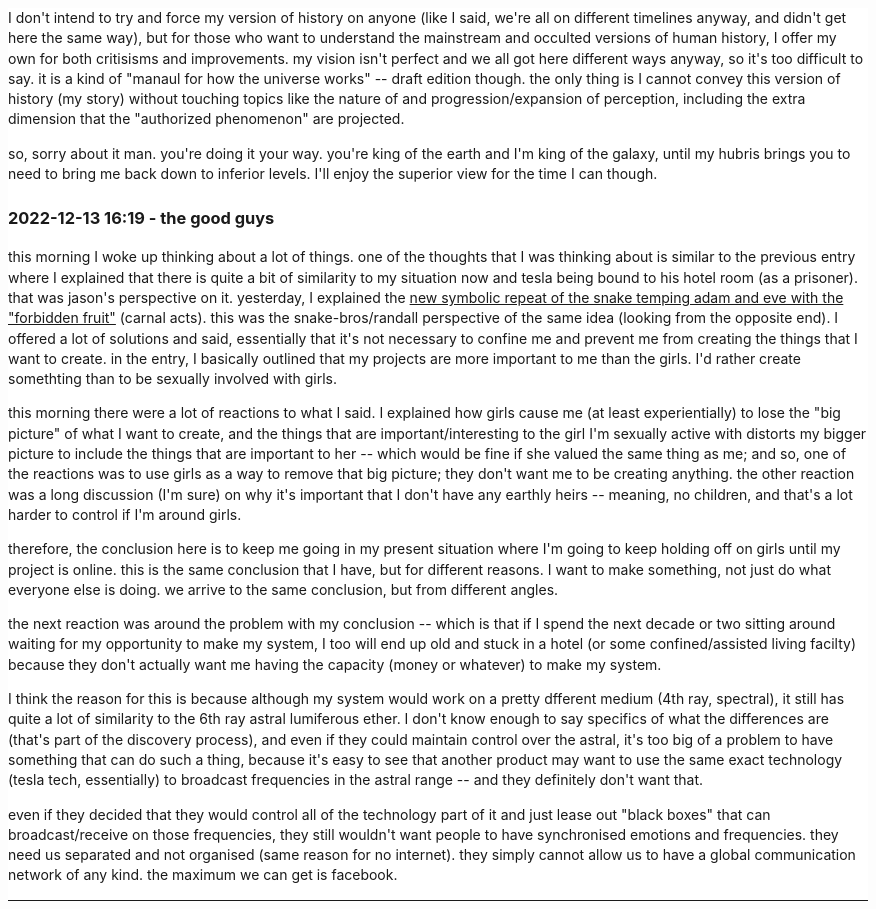 I don't intend to try and force my version of history on anyone (like I said, we're all on different timelines anyway, and didn't get here the same way), but for those who want to understand the mainstream and occulted versions of human history, I offer my own for both critisisms and improvements. my vision isn't perfect and we all got here different ways anyway, so it's too difficult to say. it is a kind of "manaul for how the universe works" -- draft edition though. the only thing is I cannot convey this version of history (my story) without touching topics like the nature of and progression/expansion of perception, including the extra dimension that the "authorized phenomenon" are projected.

so, sorry about it man. you're doing it your way. you're king of the earth and I'm king of the galaxy, until my hubris brings you to need to bring me back down to inferior levels. I'll enjoy the superior view for the time I can though.

### 2022-12-13 16:19 - the good guys

this morning I woke up thinking about a lot of things. one of the thoughts that I was thinking about is similar to the previous entry where I explained that there is quite a bit of similarity to my situation now and tesla being bound to his hotel room (as a prisoner). that was jason's perspective on it. yesterday, I explained the [new symbolic repeat of the snake temping adam and eve with the "forbidden fruit"](/snakey-thoughts.md#2022-12-12-1135---snakes-and-the-forbidden-fruit) (carnal acts). this was the snake-bros/randall perspective of the same idea (looking from the opposite end). I offered a lot of solutions and said, essentially that it's not necessary to confine me and prevent me from creating the things that I want to create. in the entry, I basically outlined that my projects are more important to me than the girls. I'd rather create somethting than to be sexually involved with girls.

this morning there were a lot of reactions to what I said. I explained how girls cause me (at least experientially) to lose the "big picture" of what I want to create, and the things that are important/interesting to the girl I'm sexually active with distorts my bigger picture to include the things that are important to her -- which would be fine if she valued the same thing as me; and so, one of the reactions was to use girls as a way to remove that big picture; they don't want me to be creating anything. the other reaction was a long discussion (I'm sure) on why it's important that I don't have any earthly heirs -- meaning, no children, and that's a lot harder to control if I'm around girls.

therefore, the conclusion here is to keep me going in my present situation where I'm going to keep holding off on girls until my project is online. this is the same conclusion that I have, but for different reasons. I want to make something, not just do what everyone else is doing. we arrive to the same conclusion, but from different angles.

the next reaction was around the problem with my conclusion -- which is that if I spend the next decade or two  sitting around waiting for my opportunity to make my system, I too will end up old and stuck in a hotel (or some confined/assisted living facilty) because they don't actually want me having the capacity (money or whatever) to make my system.

I think the reason for this is because although my system would work on a pretty dfferent medium (4th ray, spectral), it still has quite a lot of similarity to the 6th ray astral lumiferous ether. I don't know enough to say specifics of what the differences are (that's part of the discovery process), and even if they could maintain control over the astral, it's too big of a problem to have something that can do such a thing, because it's easy to see that another product may want to use the same exact technology (tesla tech, essentially) to broadcast frequencies in the astral range -- and they definitely don't want that.

even if they decided that they would control all of the technology part of it and just lease out "black boxes" that can broadcast/receive on those frequencies, they still wouldn't want people to have synchronised emotions and frequencies. they need us separated and not organised (same reason for no internet). they simply cannot allow us to have a global communication network of any kind. the maximum we can get is facebook.

---
